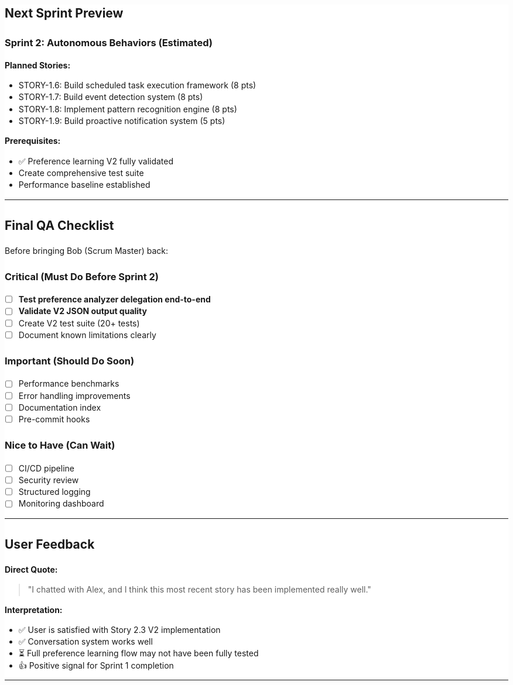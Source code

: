 ## Next Sprint Preview

### Sprint 2: Autonomous Behaviors (Estimated)

**Planned Stories:**
- STORY-1.6: Build scheduled task execution framework (8 pts)
- STORY-1.7: Build event detection system (8 pts)
- STORY-1.8: Implement pattern recognition engine (8 pts)
- STORY-1.9: Build proactive notification system (5 pts)

**Prerequisites:**
- ✅ Preference learning V2 fully validated
- Create comprehensive test suite
- Performance baseline established

---

## Final QA Checklist

Before bringing Bob (Scrum Master) back:

### Critical (Must Do Before Sprint 2)
- [ ] **Test preference analyzer delegation end-to-end**
- [ ] **Validate V2 JSON output quality**
- [ ] Create V2 test suite (20+ tests)
- [ ] Document known limitations clearly

### Important (Should Do Soon)
- [ ] Performance benchmarks
- [ ] Error handling improvements
- [ ] Documentation index
- [ ] Pre-commit hooks

### Nice to Have (Can Wait)
- [ ] CI/CD pipeline
- [ ] Security review
- [ ] Structured logging
- [ ] Monitoring dashboard

---

## User Feedback

**Direct Quote:**
> "I chatted with Alex, and I think this most recent story has been implemented really well."

**Interpretation:**
- ✅ User is satisfied with Story 2.3 V2 implementation
- ✅ Conversation system works well
- ⏳ Full preference learning flow may not have been fully tested
- 👍 Positive signal for Sprint 1 completion

---